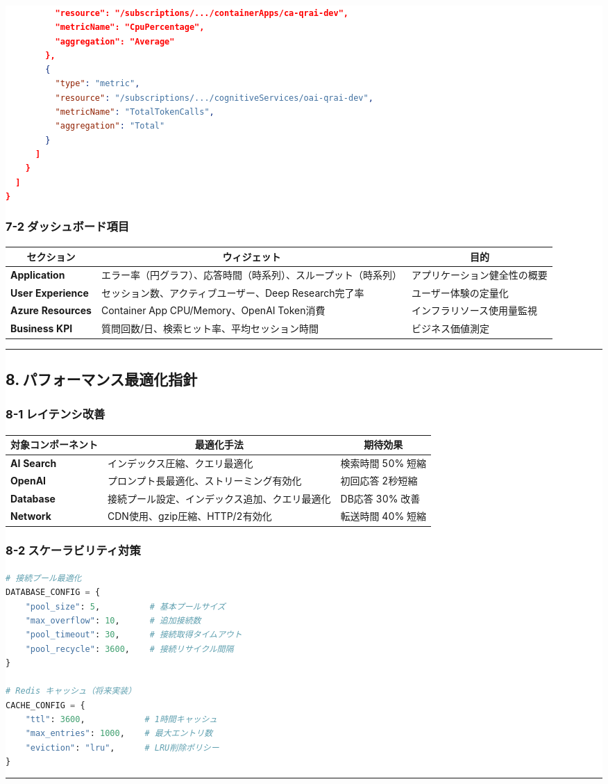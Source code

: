 ```json
          "resource": "/subscriptions/.../containerApps/ca-qrai-dev",
          "metricName": "CpuPercentage",
          "aggregation": "Average"
        },
        {
          "type": "metric",
          "resource": "/subscriptions/.../cognitiveServices/oai-qrai-dev", 
          "metricName": "TotalTokenCalls",
          "aggregation": "Total"
        }
      ]
    }
  ]
}
```

### 7-2 ダッシュボード項目

| セクション          | ウィジェット                                | 目的                     |
| -------------- | ------------------------------------- | ---------------------- |
| **Application** | エラー率（円グラフ）、応答時間（時系列）、スループット（時系列） | アプリケーション健全性の概要       |
| **User Experience** | セッション数、アクティブユーザー、Deep Research完了率 | ユーザー体験の定量化           |
| **Azure Resources** | Container App CPU/Memory、OpenAI Token消費 | インフラリソース使用量監視        |
| **Business KPI** | 質問回数/日、検索ヒット率、平均セッション時間          | ビジネス価値測定             |

---

## 8. パフォーマンス最適化指針

### 8-1 レイテンシ改善

| 対象コンポーネント   | 最適化手法                                  | 期待効果          |
| ----------- | -------------------------------------- | ------------- |
| **AI Search** | インデックス圧縮、クエリ最適化                        | 検索時間 50% 短縮   |
| **OpenAI**   | プロンプト長最適化、ストリーミング有効化               | 初回応答 2秒短縮     |
| **Database** | 接続プール設定、インデックス追加、クエリ最適化              | DB応答 30% 改善   |
| **Network**  | CDN使用、gzip圧縮、HTTP/2有効化              | 転送時間 40% 短縮   |

### 8-2 スケーラビリティ対策

```python
# 接続プール最適化
DATABASE_CONFIG = {
    "pool_size": 5,          # 基本プールサイズ
    "max_overflow": 10,      # 追加接続数
    "pool_timeout": 30,      # 接続取得タイムアウト
    "pool_recycle": 3600,    # 接続リサイクル間隔
}

# Redis キャッシュ（将来実装）
CACHE_CONFIG = {
    "ttl": 3600,            # 1時間キャッシュ
    "max_entries": 1000,    # 最大エントリ数
    "eviction": "lru",      # LRU削除ポリシー
}
```

---